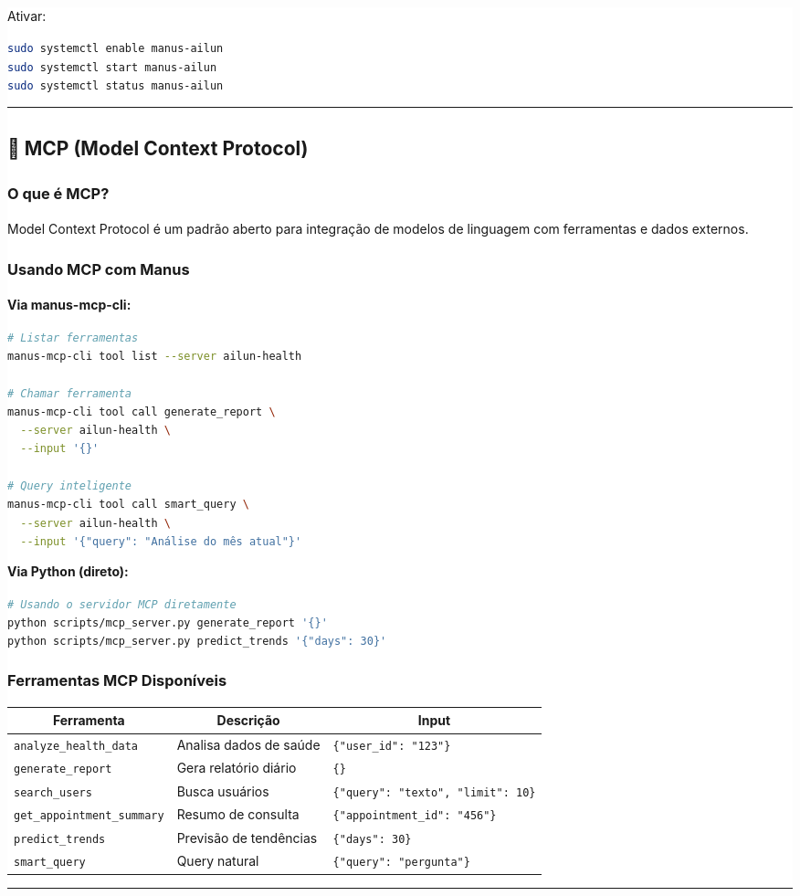 Ativar:

```bash
sudo systemctl enable manus-ailun
sudo systemctl start manus-ailun
sudo systemctl status manus-ailun
```

---

## 🔌 MCP (Model Context Protocol)

### O que é MCP?

Model Context Protocol é um padrão aberto para integração de modelos de linguagem com ferramentas e dados externos.

### Usando MCP com Manus

**Via manus-mcp-cli:**

```bash
# Listar ferramentas
manus-mcp-cli tool list --server ailun-health

# Chamar ferramenta
manus-mcp-cli tool call generate_report \
  --server ailun-health \
  --input '{}'

# Query inteligente
manus-mcp-cli tool call smart_query \
  --server ailun-health \
  --input '{"query": "Análise do mês atual"}'
```

**Via Python (direto):**

```bash
# Usando o servidor MCP diretamente
python scripts/mcp_server.py generate_report '{}'
python scripts/mcp_server.py predict_trends '{"days": 30}'
```

### Ferramentas MCP Disponíveis

| Ferramenta | Descrição | Input |
|-----------|-----------|-------|
| `analyze_health_data` | Analisa dados de saúde | `{"user_id": "123"}` |
| `generate_report` | Gera relatório diário | `{}` |
| `search_users` | Busca usuários | `{"query": "texto", "limit": 10}` |
| `get_appointment_summary` | Resumo de consulta | `{"appointment_id": "456"}` |
| `predict_trends` | Previsão de tendências | `{"days": 30}` |
| `smart_query` | Query natural | `{"query": "pergunta"}` |

---
